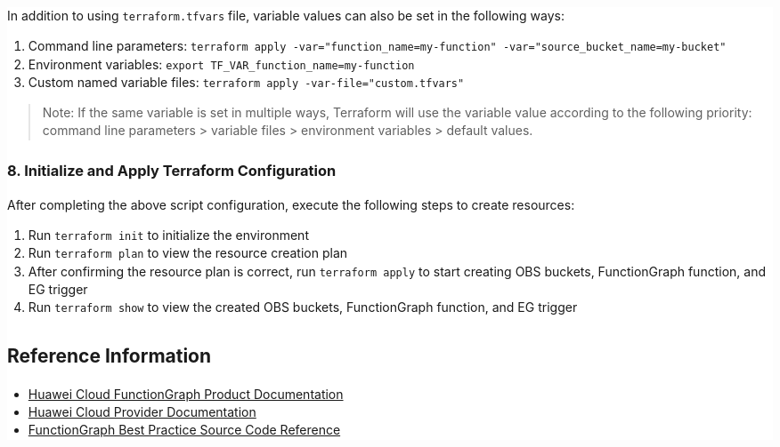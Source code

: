 In addition to using `terraform.tfvars` file, variable values can also be set in the following ways:

1. Command line parameters: `terraform apply -var="function_name=my-function" -var="source_bucket_name=my-bucket"`
2. Environment variables: `export TF_VAR_function_name=my-function`
3. Custom named variable files: `terraform apply -var-file="custom.tfvars"`

> Note: If the same variable is set in multiple ways, Terraform will use the variable value according to the following priority: command line parameters > variable files > environment variables > default values.

### 8. Initialize and Apply Terraform Configuration

After completing the above script configuration, execute the following steps to create resources:

1. Run `terraform init` to initialize the environment
2. Run `terraform plan` to view the resource creation plan
3. After confirming the resource plan is correct, run `terraform apply` to start creating OBS buckets, FunctionGraph function, and EG trigger
4. Run `terraform show` to view the created OBS buckets, FunctionGraph function, and EG trigger

## Reference Information

- [Huawei Cloud FunctionGraph Product Documentation](https://support.huaweicloud.com/functiongraph/index.html)
- [Huawei Cloud Provider Documentation](https://registry.terraform.io/providers/huaweicloud/huaweicloud/latest/docs)
- [FunctionGraph Best Practice Source Code Reference](https://github.com/huaweicloud/terraform-provider-huaweicloud/tree/master/examples/fgs)
